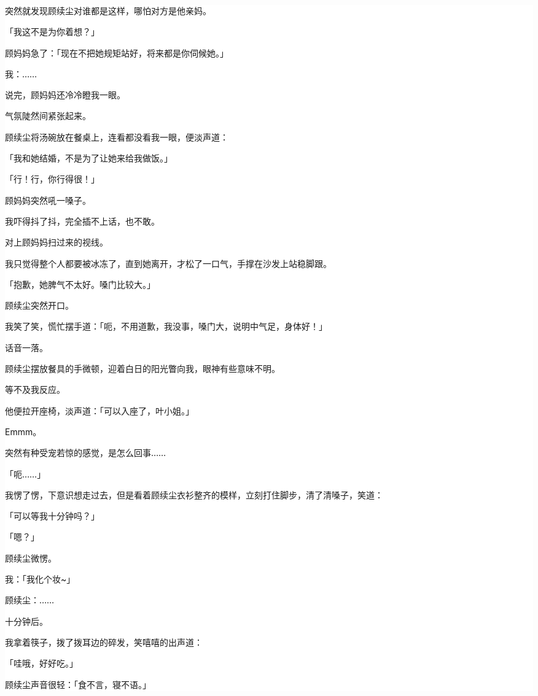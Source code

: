 突然就发现顾续尘对谁都是这样，哪怕对方是他亲妈。

「我这不是为你着想？」

顾妈妈急了：「现在不把她规矩站好，将来都是你伺候她。」

我：……

说完，顾妈妈还冷冷瞪我一眼。

气氛陡然间紧张起来。

顾续尘将汤碗放在餐桌上，连看都没看我一眼，便淡声道：

「我和她结婚，不是为了让她来给我做饭。」

「行！行，你行得很！」

顾妈妈突然吼一嗓子。

我吓得抖了抖，完全插不上话，也不敢。

对上顾妈妈扫过来的视线。

我只觉得整个人都要被冰冻了，直到她离开，才松了一口气，手撑在沙发上站稳脚跟。

「抱歉，她脾气不太好。嗓门比较大。」

顾续尘突然开口。

我笑了笑，慌忙摆手道：「呃，不用道歉，我没事，嗓门大，说明中气足，身体好！」

话音一落。

顾续尘摆放餐具的手微顿，迎着白日的阳光瞥向我，眼神有些意味不明。

等不及我反应。

他便拉开座椅，淡声道：「可以入座了，叶小姐。」

Emmm。

突然有种受宠若惊的感觉，是怎么回事……

「呃……」

我愣了愣，下意识想走过去，但是看着顾续尘衣衫整齐的模样，立刻打住脚步，清了清嗓子，笑道：

「可以等我十分钟吗？」

「嗯？」

顾续尘微愣。

我：「我化个妆~」

顾续尘：……

十分钟后。

我拿着筷子，拨了拨耳边的碎发，笑嘻嘻的出声道：

「哇哦，好好吃。」

顾续尘声音很轻：「食不言，寝不语。」
